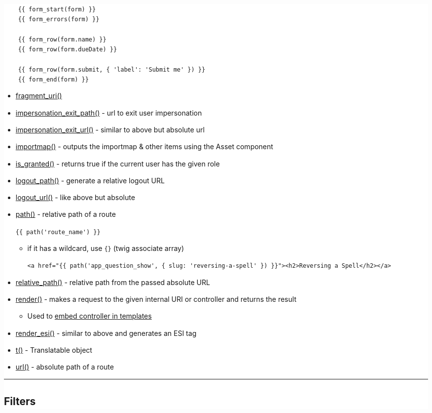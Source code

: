 ```twig    
    {{ form_start(form) }}
    {{ form_errors(form) }}

    {{ form_row(form.name) }}
    {{ form_row(form.dueDate) }}

    {{ form_row(form.submit, { 'label': 'Submit me' }) }}
    {{ form_end(form) }}    
```

- [fragment_uri()](https://twig.symfony.com/doc/3.x/functions/fragment_uri.html)

- [impersonation_exit_path()](https://twig.symfony.com/doc/3.x/functions/impersonation_exit_path.html) - url to exit user impersonation

- [impersonation_exit_url()](https://twig.symfony.com/doc/3.x/functions/impersonation_exit_url.html) - similar to above but absolute url

- [importmap()](https://twig.symfony.com/doc/3.x/functions/importmap.html) - outputs the importmap & other items using the Asset component

- [is_granted()](https://twig.symfony.com/doc/3.x/functions/is_granted.html) - returns true if the current user has the given role

- [logout_path()](https://twig.symfony.com/doc/3.x/functions/logout_path.html) - generate a relative logout URL

- [logout_url()](https://twig.symfony.com/doc/3.x/functions/logout_url.html) - like above but absolute

- [path()](https://twig.symfony.com/doc/3.x/functions/path.html) - relative path of a route

  `{{ path('route_name') }}`
  - if it has a wildcard, use `{}` (twig associate array)
    ```twig
    <a href="{{ path('app_question_show', { slug: 'reversing-a-spell' }) }}"><h2>Reversing a Spell</h2></a>
    ```

- [relative_path()](https://twig.symfony.com/doc/3.x/functions/relative_path.html) - relative path from the passed absolute URL

- [render()](https://twig.symfony.com/doc/3.x/functions/render.html) - makes a request to the given internal URI or controller and returns the result

  - Used to [embed controller in templates](https://symfony.com/doc/current/templates.html#templates-embed-controllers)

- [render_esi()](https://twig.symfony.com/doc/3.x/functions/render_esi.html) - similar to above and generates an ESI tag

- [t()](https://twig.symfony.com/doc/3.x/functions/t.html) - Translatable object

- [url()](https://twig.symfony.com/doc/3.x/functions/url.html) - absolute path of a route

---

## Filters
